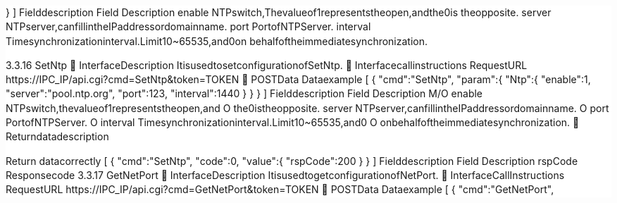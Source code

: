 }
]
Fielddescription
Field Description
enable NTPswitch,Thevalueof1representstheopen,andthe0is
theopposite.
server NTPserver,canfillintheIPaddressordomainname.
port PortofNTPServer.
interval Timesynchronizationinterval.Limit10~65535,and0on
behalfoftheimmediatesynchronization.

3.3.16 SetNtp
 InterfaceDescription
ItisusedtosetconfigurationofSetNtp.
 Interfacecallinstructions
RequestURL https://IPC_IP/api.cgi?cmd=SetNtp&token=TOKEN
 POSTData
Dataexample
[
{
"cmd":"SetNtp",
"param":{
"Ntp":{
"enable":1,
"server":"pool.ntp.org",
"port":123,
"interval":1440
}
}
}
]
Fielddescription
Field Description M/O
enable NTPswitch,thevalueof1representstheopen,and O
the0istheopposite.
server NTPserver,canfillintheIPaddressordomainname. O
port PortofNTPServer. O
interval Timesynchronizationinterval.Limit10~65535,and0 O
onbehalfoftheimmediatesynchronization.
 Returndatadescription

Return datacorrectly
[
{
"cmd":"SetNtp",
"code":0,
"value":{
"rspCode":200
}
}
]
Fielddescription
Field Description
rspCode Responsecode
3.3.17 GetNetPort
 InterfaceDescription
ItisusedtogetconfigurationofNetPort.
 InterfaceCallInstructions
RequestURL https://IPC_IP/api.cgi?cmd=GetNetPort&token=TOKEN
 POSTData
Dataexample
[
{
"cmd":"GetNetPort",
